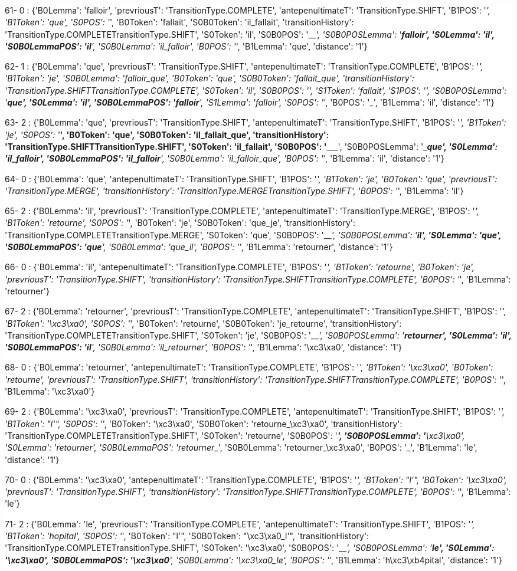 61- 0 : {'B0Lemma': 'falloir', 'prevriousT': 'TransitionType.COMPLETE', 'antepenultimateT': 'TransitionType.SHIFT', 'B1POS': '_', 'B1Token': 'que', 'S0POS': '_', 'B0Token': 'fallait', 'S0B0Token': 'il_fallait', 'transitionHistory': 'TransitionType.COMPLETETransitionType.SHIFT', 'S0Token': 'il', 'S0B0POS': '___', 'S0B0POSLemma': '__falloir', 'S0Lemma': 'il', 'S0B0LemmaPOS': 'il__', 'S0B0Lemma': 'il_falloir', 'B0POS': '_', 'B1Lemma': 'que', 'distance': '1'}

62- 1 : {'B0Lemma': 'que', 'prevriousT': 'TransitionType.SHIFT', 'antepenultimateT': 'TransitionType.COMPLETE', 'B1POS': '_', 'B1Token': 'je', 'S0B0Lemma': 'falloir_que', 'B0Token': 'que', 'S0B0Token': 'fallait_que', 'transitionHistory': 'TransitionType.SHIFTTransitionType.COMPLETE', 'S0Token': 'il', 'S0B0POS': '___', 'S1Token': 'fallait', 'S1POS': '_', 'S0B0POSLemma': '__que', 'S0Lemma': 'il', 'S0B0LemmaPOS': 'falloir__', 'S1Lemma': 'falloir', 'S0POS': '_', 'B0POS': '_', 'B1Lemma': 'il', 'distance': '1'}

63- 2 : {'B0Lemma': 'que', 'prevriousT': 'TransitionType.SHIFT', 'antepenultimateT': 'TransitionType.SHIFT', 'B1POS': '_', 'B1Token': 'je', 'S0POS': '___', 'B0Token': 'que', 'S0B0Token': 'il_fallait_que', 'transitionHistory': 'TransitionType.SHIFTTransitionType.SHIFT', 'S0Token': 'il_fallait', 'S0B0POS': '_____', 'S0B0POSLemma': '____que', 'S0Lemma': 'il_falloir', 'S0B0LemmaPOS': 'il_falloir__', 'S0B0Lemma': 'il_falloir_que', 'B0POS': '_', 'B1Lemma': 'il', 'distance': '1'}

64- 0 : {'B0Lemma': 'que', 'antepenultimateT': 'TransitionType.SHIFT', 'B1POS': '_', 'B1Token': 'je', 'B0Token': 'que', 'prevriousT': 'TransitionType.MERGE', 'transitionHistory': 'TransitionType.MERGETransitionType.SHIFT', 'B0POS': '_', 'B1Lemma': 'il'}

65- 2 : {'B0Lemma': 'il', 'prevriousT': 'TransitionType.COMPLETE', 'antepenultimateT': 'TransitionType.MERGE', 'B1POS': '_', 'B1Token': 'retourne', 'S0POS': '_', 'B0Token': 'je', 'S0B0Token': 'que_je', 'transitionHistory': 'TransitionType.COMPLETETransitionType.MERGE', 'S0Token': 'que', 'S0B0POS': '___', 'S0B0POSLemma': '__il', 'S0Lemma': 'que', 'S0B0LemmaPOS': 'que__', 'S0B0Lemma': 'que_il', 'B0POS': '_', 'B1Lemma': 'retourner', 'distance': '1'}

66- 0 : {'B0Lemma': 'il', 'antepenultimateT': 'TransitionType.COMPLETE', 'B1POS': '_', 'B1Token': 'retourne', 'B0Token': 'je', 'prevriousT': 'TransitionType.SHIFT', 'transitionHistory': 'TransitionType.SHIFTTransitionType.COMPLETE', 'B0POS': '_', 'B1Lemma': 'retourner'}

67- 2 : {'B0Lemma': 'retourner', 'prevriousT': 'TransitionType.COMPLETE', 'antepenultimateT': 'TransitionType.SHIFT', 'B1POS': '_', 'B1Token': '\xc3\xa0', 'S0POS': '_', 'B0Token': 'retourne', 'S0B0Token': 'je_retourne', 'transitionHistory': 'TransitionType.COMPLETETransitionType.SHIFT', 'S0Token': 'je', 'S0B0POS': '___', 'S0B0POSLemma': '__retourner', 'S0Lemma': 'il', 'S0B0LemmaPOS': 'il__', 'S0B0Lemma': 'il_retourner', 'B0POS': '_', 'B1Lemma': '\xc3\xa0', 'distance': '1'}

68- 0 : {'B0Lemma': 'retourner', 'antepenultimateT': 'TransitionType.COMPLETE', 'B1POS': '_', 'B1Token': '\xc3\xa0', 'B0Token': 'retourne', 'prevriousT': 'TransitionType.SHIFT', 'transitionHistory': 'TransitionType.SHIFTTransitionType.COMPLETE', 'B0POS': '_', 'B1Lemma': '\xc3\xa0'}

69- 2 : {'B0Lemma': '\xc3\xa0', 'prevriousT': 'TransitionType.COMPLETE', 'antepenultimateT': 'TransitionType.SHIFT', 'B1POS': '_', 'B1Token': "l'", 'S0POS': '_', 'B0Token': '\xc3\xa0', 'S0B0Token': 'retourne_\xc3\xa0', 'transitionHistory': 'TransitionType.COMPLETETransitionType.SHIFT', 'S0Token': 'retourne', 'S0B0POS': '___', 'S0B0POSLemma': '__\xc3\xa0', 'S0Lemma': 'retourner', 'S0B0LemmaPOS': 'retourner__', 'S0B0Lemma': 'retourner_\xc3\xa0', 'B0POS': '_', 'B1Lemma': 'le', 'distance': '1'}

70- 0 : {'B0Lemma': '\xc3\xa0', 'antepenultimateT': 'TransitionType.COMPLETE', 'B1POS': '_', 'B1Token': "l'", 'B0Token': '\xc3\xa0', 'prevriousT': 'TransitionType.SHIFT', 'transitionHistory': 'TransitionType.SHIFTTransitionType.COMPLETE', 'B0POS': '_', 'B1Lemma': 'le'}

71- 2 : {'B0Lemma': 'le', 'prevriousT': 'TransitionType.COMPLETE', 'antepenultimateT': 'TransitionType.SHIFT', 'B1POS': '_', 'B1Token': 'hopital', 'S0POS': '_', 'B0Token': "l'", 'S0B0Token': "\xc3\xa0_l'", 'transitionHistory': 'TransitionType.COMPLETETransitionType.SHIFT', 'S0Token': '\xc3\xa0', 'S0B0POS': '___', 'S0B0POSLemma': '__le', 'S0Lemma': '\xc3\xa0', 'S0B0LemmaPOS': '\xc3\xa0__', 'S0B0Lemma': '\xc3\xa0_le', 'B0POS': '_', 'B1Lemma': 'h\xc3\xb4pital', 'distance': '1'}
